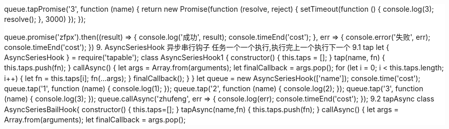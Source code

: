 queue.tapPromise('3', function (name) {
    return new Promise(function (resolve, reject) {
        setTimeout(function () {
            console.log(3);
            resolve();
        }, 3000)
    });
});

queue.promise('zfpx').then((result) => {
    console.log('成功', result);
    console.timeEnd('cost');
}, err => {
    console.error('失败', err);
    console.timeEnd('cost');
})
9. AsyncSeriesHook
异步串行钩子
任务一个一个执行,执行完上一个执行下一个
9.1 tap
let { AsyncSeriesHook } = require('tapable');
class AsyncSeriesHook1 {
    constructor() {
        this.taps = [];
    }
    tap(name, fn) {
        this.taps.push(fn);
    }
    callAsync() {
        let args = Array.from(arguments);
        let finalCallback = args.pop();
        for (let i = 0; i < this.taps.length; i++) {
            let fn = this.taps[i];
            fn(...args);
        }
        finalCallback();
    }
}
let queue = new AsyncSeriesHook(['name']);
console.time('cost');
queue.tap('1', function (name) {
    console.log(1);
});
queue.tap('2', function (name) {
    console.log(2);
});
queue.tap('3', function (name) {
    console.log(3);
});
queue.callAsync('zhufeng', err => {
    console.log(err);
    console.timeEnd('cost');
});
9.2 tapAsync
class AsyncSeriesBailHook{
    constructor() {
        this.taps=[];
    }
    tapAsync(name,fn) {
        this.taps.push(fn);
    }
    callAsync() {
        let args = Array.from(arguments);
        let finalCallback = args.pop();